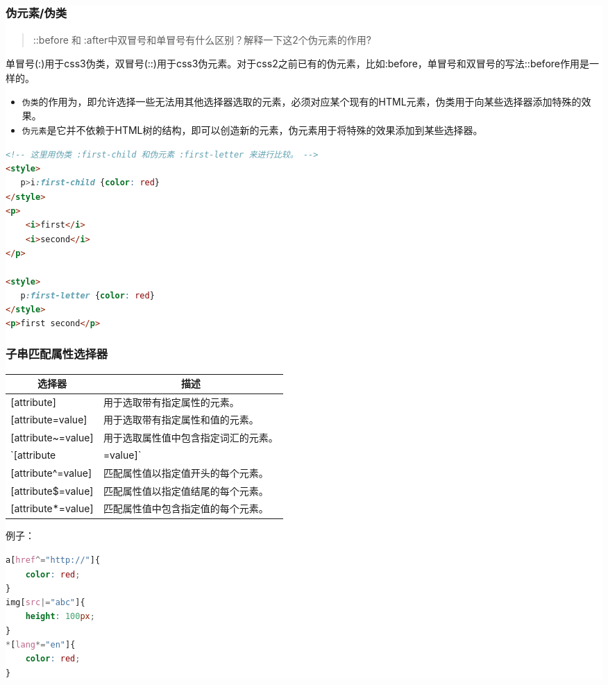
### 伪元素/伪类

> ::before 和 :after中双冒号和单冒号有什么区别？解释一下这2个伪元素的作用?

单冒号(:)用于css3伪类，双冒号(::)用于css3伪元素。对于css2之前已有的伪元素，比如:before，单冒号和双冒号的写法::before作用是一样的。

* `伪类`的作用为，即允许选择一些无法用其他选择器选取的元素，必须对应某个现有的HTML元素，伪类用于向某些选择器添加特殊的效果。
* `伪元素`是它并不依赖于HTML树的结构，即可以创造新的元素，伪元素用于将特殊的效果添加到某些选择器。

```html
<!-- 这里用伪类 :first-child 和伪元素 :first-letter 来进行比较。 -->
<style>
   p>i:first-child {color: red}
</style>
<p>
    <i>first</i>
    <i>second</i>
</p>

<style>
   p:first-letter {color: red}
</style>
<p>first second</p>
```

### 子串匹配属性选择器

|选择器| 描述|
|--|--|
|[attribute]| 用于选取带有指定属性的元素。|
|[attribute=value]  | 用于选取带有指定属性和值的元素。|
|[attribute~=value] | 用于选取属性值中包含指定词汇的元素。|
|`[attribute|=value]` | 用于选取带有以指定值开头的属性值的元素，该值必须是整个单词。|
|[attribute^=value] | 匹配属性值以指定值开头的每个元素。|
|[attribute$=value] | 匹配属性值以指定值结尾的每个元素。|
|[attribute*=value] | 匹配属性值中包含指定值的每个元素。|

例子：

```css
a[href^="http://"]{
    color: red;
}
img[src|="abc"]{
    height: 100px;
}
*[lang*="en"]{
    color: red;
}
```
